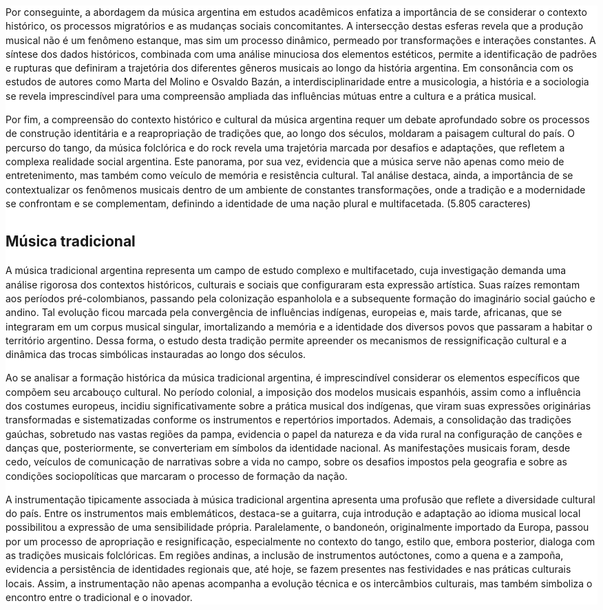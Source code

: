Por conseguinte, a abordagem da música argentina em estudos acadêmicos enfatiza a importância de se
considerar o contexto histórico, os processos migratórios e as mudanças sociais concomitantes. A
intersecção destas esferas revela que a produção musical não é um fenômeno estanque, mas sim um
processo dinâmico, permeado por transformações e interações constantes. A síntese dos dados
históricos, combinada com uma análise minuciosa dos elementos estéticos, permite a identificação de
padrões e rupturas que definiram a trajetória dos diferentes gêneros musicais ao longo da história
argentina. Em consonância com os estudos de autores como Marta del Molino e Osvaldo Bazán, a
interdisciplinaridade entre a musicologia, a história e a sociologia se revela imprescindível para
uma compreensão ampliada das influências mútuas entre a cultura e a prática musical.

Por fim, a compreensão do contexto histórico e cultural da música argentina requer um debate
aprofundado sobre os processos de construção identitária e a reapropriação de tradições que, ao
longo dos séculos, moldaram a paisagem cultural do país. O percurso do tango, da música folclórica e
do rock revela uma trajetória marcada por desafios e adaptações, que refletem a complexa realidade
social argentina. Este panorama, por sua vez, evidencia que a música serve não apenas como meio de
entretenimento, mas também como veículo de memória e resistência cultural. Tal análise destaca,
ainda, a importância de se contextualizar os fenômenos musicais dentro de um ambiente de constantes
transformações, onde a tradição e a modernidade se confrontam e se complementam, definindo a
identidade de uma nação plural e multifacetada. (5.805 caracteres)

## Música tradicional

A música tradicional argentina representa um campo de estudo complexo e multifacetado, cuja
investigação demanda uma análise rigorosa dos contextos históricos, culturais e sociais que
configuraram esta expressão artística. Suas raízes remontam aos períodos pré-colombianos, passando
pela colonização espanholola e a subsequente formação do imaginário social gaúcho e andino. Tal
evolução ficou marcada pela convergência de influências indígenas, europeias e, mais tarde,
africanas, que se integraram em um corpus musical singular, imortalizando a memória e a identidade
dos diversos povos que passaram a habitar o território argentino. Dessa forma, o estudo desta
tradição permite apreender os mecanismos de ressignificação cultural e a dinâmica das trocas
simbólicas instauradas ao longo dos séculos.

Ao se analisar a formação histórica da música tradicional argentina, é imprescindível considerar os
elementos específicos que compõem seu arcabouço cultural. No período colonial, a imposição dos
modelos musicais espanhóis, assim como a influência dos costumes europeus, incidiu
significativamente sobre a prática musical dos indígenas, que viram suas expressões originárias
transformadas e sistematizadas conforme os instrumentos e repertórios importados. Ademais, a
consolidação das tradições gaúchas, sobretudo nas vastas regiões da pampa, evidencia o papel da
natureza e da vida rural na configuração de canções e danças que, posteriormente, se converteriam em
símbolos da identidade nacional. As manifestações musicais foram, desde cedo, veículos de
comunicação de narrativas sobre a vida no campo, sobre os desafios impostos pela geografia e sobre
as condições sociopolíticas que marcaram o processo de formação da nação.

A instrumentação tipicamente associada à música tradicional argentina apresenta uma profusão que
reflete a diversidade cultural do país. Entre os instrumentos mais emblemáticos, destaca-se a
guitarra, cuja introdução e adaptação ao idioma musical local possibilitou a expressão de uma
sensibilidade própria. Paralelamente, o bandoneón, originalmente importado da Europa, passou por um
processo de apropriação e resignificação, especialmente no contexto do tango, estilo que, embora
posterior, dialoga com as tradições musicais folclóricas. Em regiões andinas, a inclusão de
instrumentos autóctones, como a quena e a zampoña, evidencia a persistência de identidades regionais
que, até hoje, se fazem presentes nas festividades e nas práticas culturais locais. Assim, a
instrumentação não apenas acompanha a evolução técnica e os intercâmbios culturais, mas também
simboliza o encontro entre o tradicional e o inovador.
